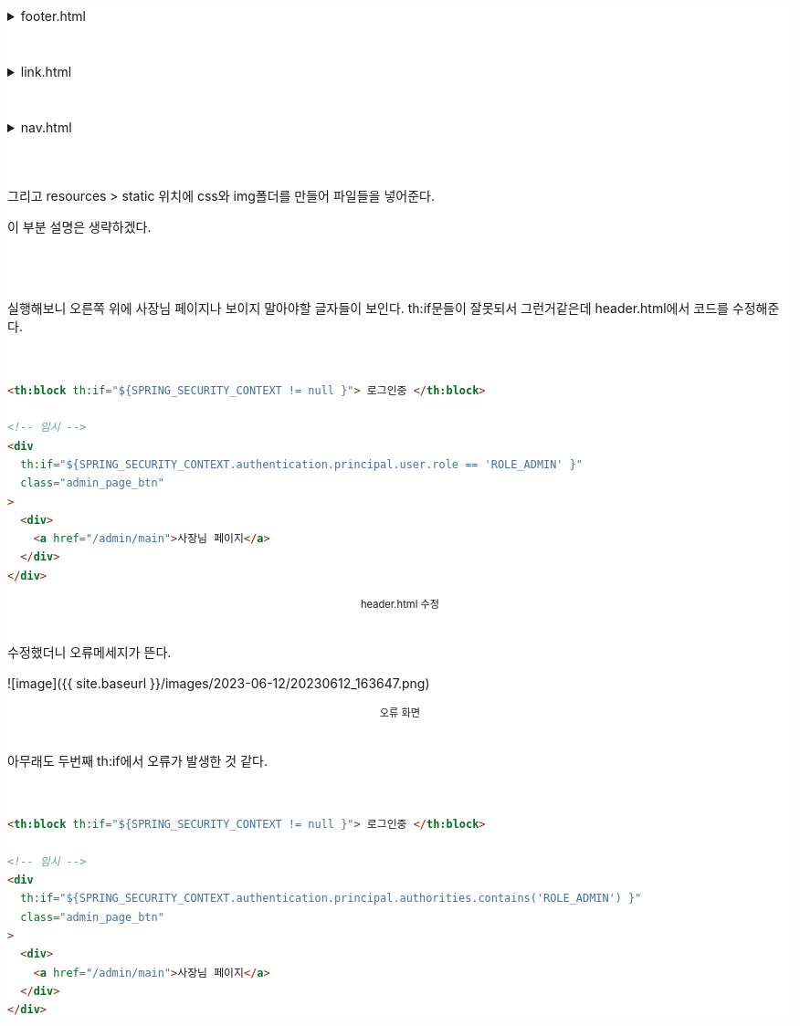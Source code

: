 <details><summary>footer.html</summary></details>

<br>
<br>

<details><summary>link.html</summary></details>

<br>
<br>

<details><summary>nav.html</summary></details>

<br>
<br>

그리고 resources > static 위치에 css와 img폴더를 만들어 파일들을 넣어준다.

이 부분 설명은 생략하겠다.

<br>
<br>

실행해보니 오른쪽 위에 사장님 페이지나 보이지 말아야할 글자들이 보인다. th:if문들이 잘못되서 그런거같은데 header.html에서 코드를 수정해준다.

<br>

```html
<th:block th:if="${SPRING_SECURITY_CONTEXT != null }"> 로그인중 </th:block>

<!-- 임시 -->
<div
  th:if="${SPRING_SECURITY_CONTEXT.authentication.principal.user.role == 'ROLE_ADMIN' }"
  class="admin_page_btn"
>
  <div>
    <a href="/admin/main">사장님 페이지</a>
  </div>
</div>
```

<div style="text-align:center; font-size:0.8em;">header.html 수정</div>

<br>

수정했더니 오류메세지가 뜬다.

![image]({{ site.baseurl }}/images/2023-06-12/20230612_163647.png)

<div style="text-align:center; font-size:0.8em;">오류 화면</div>

<br>

아무래도 두번째 th:if에서 오류가 발생한 것 같다.

<br>

```html
<th:block th:if="${SPRING_SECURITY_CONTEXT != null }"> 로그인중 </th:block>

<!-- 임시 -->
<div
  th:if="${SPRING_SECURITY_CONTEXT.authentication.principal.authorities.contains('ROLE_ADMIN') }"
  class="admin_page_btn"
>
  <div>
    <a href="/admin/main">사장님 페이지</a>
  </div>
</div>
```
